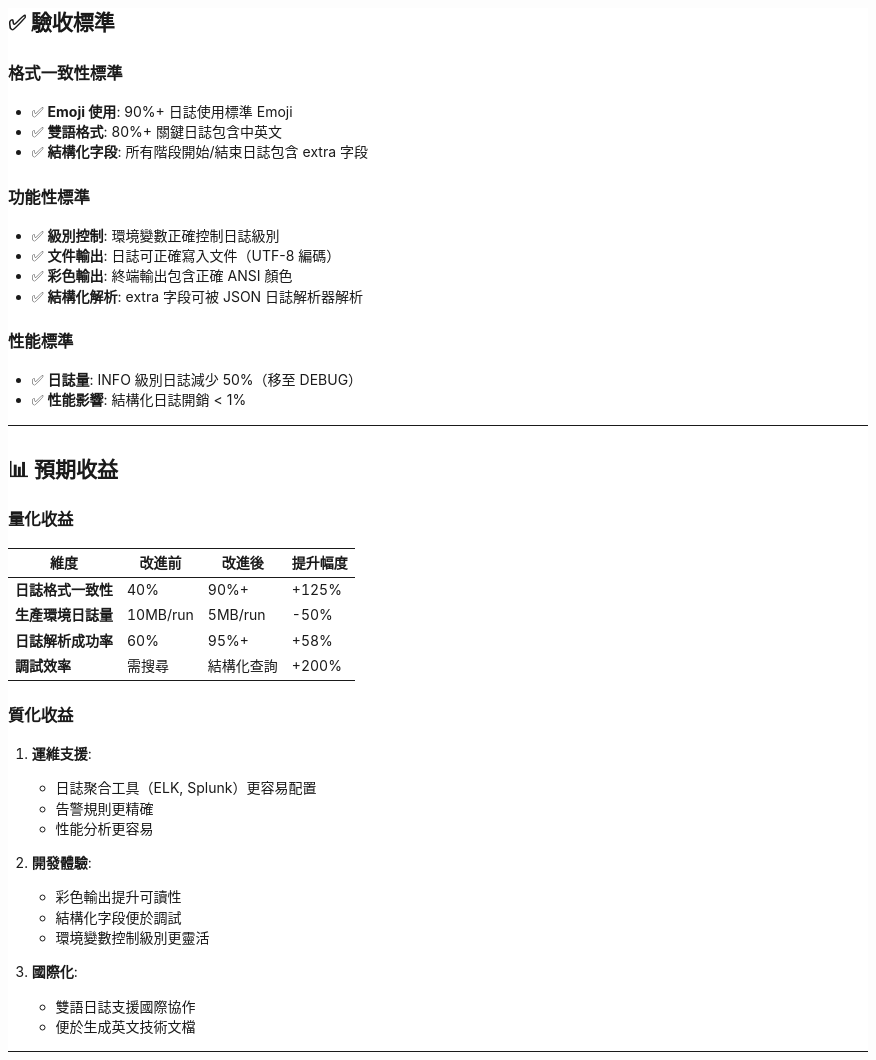 
## ✅ 驗收標準

### 格式一致性標準

- ✅ **Emoji 使用**: 90%+ 日誌使用標準 Emoji
- ✅ **雙語格式**: 80%+ 關鍵日誌包含中英文
- ✅ **結構化字段**: 所有階段開始/結束日誌包含 extra 字段

### 功能性標準

- ✅ **級別控制**: 環境變數正確控制日誌級別
- ✅ **文件輸出**: 日誌可正確寫入文件（UTF-8 編碼）
- ✅ **彩色輸出**: 終端輸出包含正確 ANSI 顏色
- ✅ **結構化解析**: extra 字段可被 JSON 日誌解析器解析

### 性能標準

- ✅ **日誌量**: INFO 級別日誌減少 50%（移至 DEBUG）
- ✅ **性能影響**: 結構化日誌開銷 < 1%

---

## 📊 預期收益

### 量化收益

| 維度 | 改進前 | 改進後 | 提升幅度 |
|-----|-------|-------|---------|
| **日誌格式一致性** | 40% | 90%+ | +125% |
| **生產環境日誌量** | 10MB/run | 5MB/run | -50% |
| **日誌解析成功率** | 60% | 95%+ | +58% |
| **調試效率** | 需搜尋 | 結構化查詢 | +200% |

### 質化收益

1. **運維支援**:
   - 日誌聚合工具（ELK, Splunk）更容易配置
   - 告警規則更精確
   - 性能分析更容易

2. **開發體驗**:
   - 彩色輸出提升可讀性
   - 結構化字段便於調試
   - 環境變數控制級別更靈活

3. **國際化**:
   - 雙語日誌支援國際協作
   - 便於生成英文技術文檔

---